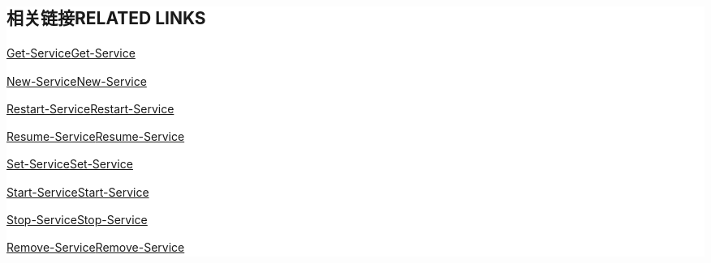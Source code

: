 ## <span data-ttu-id="1a9f5-179">相关链接</span><span class="sxs-lookup"><span data-stu-id="1a9f5-179">RELATED LINKS</span></span>

[<span data-ttu-id="1a9f5-180">Get-Service</span><span class="sxs-lookup"><span data-stu-id="1a9f5-180">Get-Service</span></span>](Get-Service.md)

[<span data-ttu-id="1a9f5-181">New-Service</span><span class="sxs-lookup"><span data-stu-id="1a9f5-181">New-Service</span></span>](New-Service.md)

[<span data-ttu-id="1a9f5-182">Restart-Service</span><span class="sxs-lookup"><span data-stu-id="1a9f5-182">Restart-Service</span></span>](Restart-Service.md)

[<span data-ttu-id="1a9f5-183">Resume-Service</span><span class="sxs-lookup"><span data-stu-id="1a9f5-183">Resume-Service</span></span>](Resume-Service.md)

[<span data-ttu-id="1a9f5-184">Set-Service</span><span class="sxs-lookup"><span data-stu-id="1a9f5-184">Set-Service</span></span>](Set-Service.md)

[<span data-ttu-id="1a9f5-185">Start-Service</span><span class="sxs-lookup"><span data-stu-id="1a9f5-185">Start-Service</span></span>](Start-Service.md)

[<span data-ttu-id="1a9f5-186">Stop-Service</span><span class="sxs-lookup"><span data-stu-id="1a9f5-186">Stop-Service</span></span>](Stop-Service.md)

[<span data-ttu-id="1a9f5-187">Remove-Service</span><span class="sxs-lookup"><span data-stu-id="1a9f5-187">Remove-Service</span></span>](Remove-Service.md)
